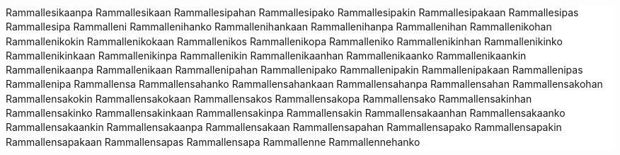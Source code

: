 Rammallesikaanpa
Rammallesikaan
Rammallesipahan
Rammallesipako
Rammallesipakin
Rammallesipakaan
Rammallesipas
Rammallesipa
Rammalleni
Rammallenihanko
Rammallenihankaan
Rammallenihanpa
Rammallenihan
Rammallenikohan
Rammallenikokin
Rammallenikokaan
Rammallenikos
Rammallenikopa
Rammalleniko
Rammallenikinhan
Rammallenikinko
Rammallenikinkaan
Rammallenikinpa
Rammallenikin
Rammallenikaanhan
Rammallenikaanko
Rammallenikaankin
Rammallenikaanpa
Rammallenikaan
Rammallenipahan
Rammallenipako
Rammallenipakin
Rammallenipakaan
Rammallenipas
Rammallenipa
Rammallensa
Rammallensahanko
Rammallensahankaan
Rammallensahanpa
Rammallensahan
Rammallensakohan
Rammallensakokin
Rammallensakokaan
Rammallensakos
Rammallensakopa
Rammallensako
Rammallensakinhan
Rammallensakinko
Rammallensakinkaan
Rammallensakinpa
Rammallensakin
Rammallensakaanhan
Rammallensakaanko
Rammallensakaankin
Rammallensakaanpa
Rammallensakaan
Rammallensapahan
Rammallensapako
Rammallensapakin
Rammallensapakaan
Rammallensapas
Rammallensapa
Rammallenne
Rammallennehanko